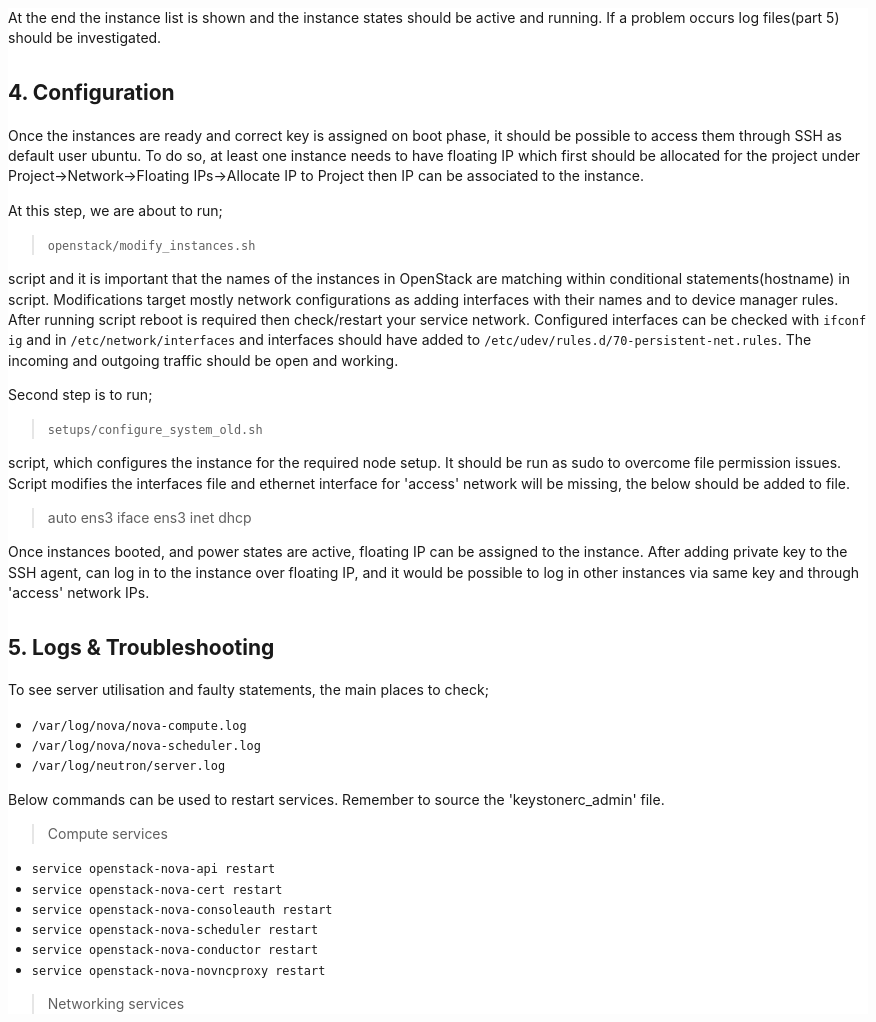 At the end the instance list is shown and the instance states should be active and running. If a problem occurs log files(part 5) should be investigated.

## 4. Configuration

Once the instances are ready and correct key is assigned on boot phase, it should be possible to access them through SSH as default user ubuntu. To do so, at least one instance needs to have floating IP which first should be allocated for the project under Project->Network->Floating IPs->Allocate IP to Project then IP can be associated to the instance. 

At this step, we are about to run;

> `openstack/modify_instances.sh` 

script and it is important that the names of the instances in OpenStack are matching within conditional statements(hostname) in script. Modifications target mostly network configurations as adding interfaces with their names and to device manager rules. After running script reboot is required then check/restart your service network. Configured interfaces can be checked with `ifconfig` and in `/etc/network/interfaces` and interfaces should have added to `/etc/udev/rules.d/70-persistent-net.rules`. The incoming and outgoing traffic should be open and working.  

Second step is to run; 

> `setups/configure_system_old.sh` 

script, which configures the instance for the required node setup. It should be run as sudo to overcome file permission issues.
Script modifies the interfaces file and ethernet interface for 'access' network will be missing, the below should be added to file. 

> auto ens3
> iface ens3 inet dhcp

Once instances booted, and power states are active, floating IP can be assigned to the instance. After adding  private key to the SSH agent, can log in to the instance over floating IP, and it would be possible to log in other instances via same key and through 'access' network IPs.  

## 5. Logs & Troubleshooting

To see server utilisation and faulty statements, the main places to check;

* `/var/log/nova/nova-compute.log` 
* `/var/log/nova/nova-scheduler.log` 
* `/var/log/neutron/server.log`

Below commands can be used to restart services. Remember to source the 'keystonerc_admin' file. 

>  Compute services 

* `service openstack-nova-api restart`
* `service openstack-nova-cert restart`
* `service openstack-nova-consoleauth restart`
* `service openstack-nova-scheduler restart`
* `service openstack-nova-conductor restart`
* `service openstack-nova-novncproxy restart`

>  Networking services 
